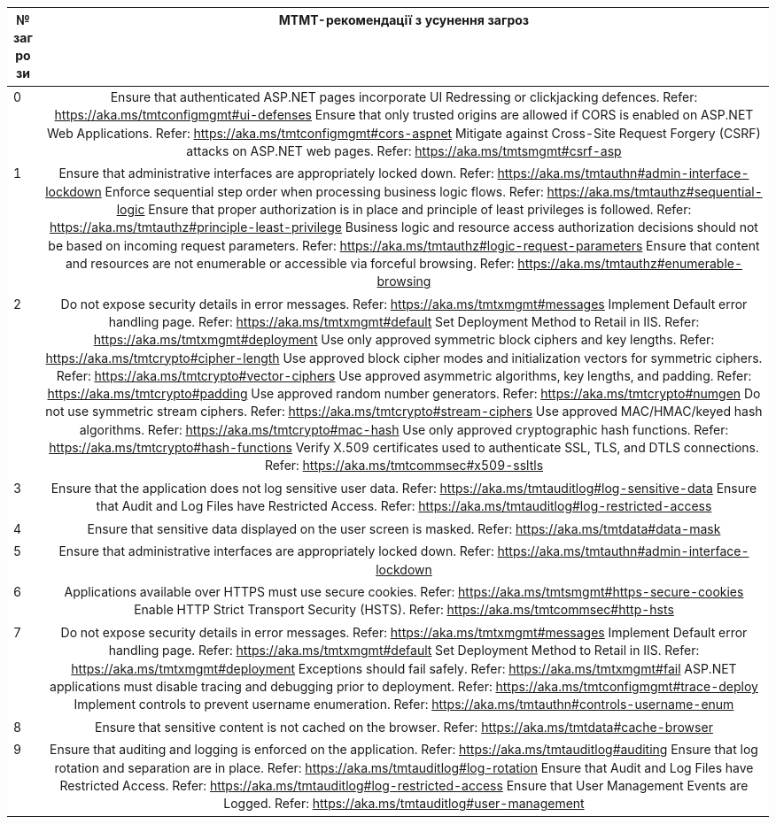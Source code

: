 |№ загрози |MTMT-рекомендації з усунення загроз|
|---|:-----------------------------------:|
|0  |Ensure that authenticated ASP.NET pages incorporate UI Redressing or clickjacking defences. Refer: <a href="https://aka.ms/tmtconfigmgmt#ui-defenses">https://aka.ms/tmtconfigmgmt#ui-defenses</a>  Ensure that only trusted origins are allowed if CORS is enabled on ASP.NET Web Applications. Refer: <a href="https://aka.ms/tmtconfigmgmt#cors-aspnet">https://aka.ms/tmtconfigmgmt#cors-aspnet</a>  Mitigate against Cross-Site Request Forgery (CSRF) attacks on ASP.NET web pages. Refer: <a href="https://aka.ms/tmtsmgmt#csrf-asp">https://aka.ms/tmtsmgmt#csrf-asp</a>|
|1  |Ensure that administrative interfaces are appropriately locked down. Refer: <a href="https://aka.ms/tmtauthn#admin-interface-lockdown">https://aka.ms/tmtauthn#admin-interface-lockdown</a>  Enforce sequential step order when processing business logic flows. Refer: <a href="https://aka.ms/tmtauthz#sequential-logic">https://aka.ms/tmtauthz#sequential-logic</a>  Ensure that proper authorization is in place and principle of least privileges is followed. Refer: <a href="https://aka.ms/tmtauthz#principle-least-privilege">https://aka.ms/tmtauthz#principle-least-privilege</a>  Business logic and resource access authorization decisions should not be based on incoming request parameters. Refer: <a href="https://aka.ms/tmtauthz#logic-request-parameters">https://aka.ms/tmtauthz#logic-request-parameters</a>  Ensure that content and resources are not enumerable or accessible via forceful browsing. Refer: <a href="https://aka.ms/tmtauthz#enumerable-browsing">https://aka.ms/tmtauthz#enumerable-browsing</a>|
|2  |Do not expose security details in error messages. Refer: <a href="https://aka.ms/tmtxmgmt#messages">https://aka.ms/tmtxmgmt#messages</a> Implement Default error handling page. Refer: <a href="https://aka.ms/tmtxmgmt#default">https://aka.ms/tmtxmgmt#default</a>  Set Deployment Method to Retail in IIS. Refer: <a href="https://aka.ms/tmtxmgmt#deployment">https://aka.ms/tmtxmgmt#deployment</a>  Use only approved symmetric block ciphers and key lengths. Refer: <a href="https://aka.ms/tmtcrypto#cipher-length">https://aka.ms/tmtcrypto#cipher-length</a>  Use approved block cipher modes and initialization vectors for symmetric ciphers. Refer: <a href="https://aka.ms/tmtcrypto#vector-ciphers">https://aka.ms/tmtcrypto#vector-ciphers</a>  Use approved asymmetric algorithms, key lengths, and padding. Refer: <a href="https://aka.ms/tmtcrypto#padding">https://aka.ms/tmtcrypto#padding</a>  Use approved random number generators. Refer: <a href="https://aka.ms/tmtcrypto#numgen">https://aka.ms/tmtcrypto#numgen</a>  Do not use symmetric stream ciphers. Refer: <a href="https://aka.ms/tmtcrypto#stream-ciphers">https://aka.ms/tmtcrypto#stream-ciphers</a>  Use approved MAC/HMAC/keyed hash algorithms. Refer: <a href="https://aka.ms/tmtcrypto#mac-hash">https://aka.ms/tmtcrypto#mac-hash</a>  Use only approved cryptographic hash functions. Refer: <a href="https://aka.ms/tmtcrypto#hash-functions">https://aka.ms/tmtcrypto#hash-functions</a>  Verify X.509 certificates used to authenticate SSL, TLS, and DTLS connections. Refer: <a href="https://aka.ms/tmtcommsec#x509-ssltls">https://aka.ms/tmtcommsec#x509-ssltls</a>|
|3  |Ensure that the application does not log sensitive user data. Refer: <a href="https://aka.ms/tmtauditlog#log-sensitive-data">https://aka.ms/tmtauditlog#log-sensitive-data</a>  Ensure that Audit and Log Files have Restricted Access. Refer: <a href="https://aka.ms/tmtauditlog#log-restricted-access">https://aka.ms/tmtauditlog#log-restricted-access</a>|
|4  |Ensure that sensitive data displayed on the user screen is masked. Refer: <a href="https://aka.ms/tmtdata#data-mask">https://aka.ms/tmtdata#data-mask</a>|
|5  |Ensure that administrative interfaces are appropriately locked down. Refer: <a href="https://aka.ms/tmtauthn#admin-interface-lockdown">https://aka.ms/tmtauthn#admin-interface-lockdown</a>|
|6  |Applications available over HTTPS must use secure cookies. Refer: <a href="https://aka.ms/tmtsmgmt#https-secure-cookies">https://aka.ms/tmtsmgmt#https-secure-cookies</a>  Enable HTTP Strict Transport Security (HSTS). Refer: <a href="https://aka.ms/tmtcommsec#http-hsts">https://aka.ms/tmtcommsec#http-hsts</a>|
|7  |Do not expose security details in error messages. Refer: <a href="https://aka.ms/tmtxmgmt#messages">https://aka.ms/tmtxmgmt#messages</a>  Implement Default error handling page. Refer: <a href="https://aka.ms/tmtxmgmt#default">https://aka.ms/tmtxmgmt#default</a>  Set Deployment Method to Retail in IIS. Refer: <a href="https://aka.ms/tmtxmgmt#deployment">https://aka.ms/tmtxmgmt#deployment</a>  Exceptions should fail safely. Refer: <a href="https://aka.ms/tmtxmgmt#fail">https://aka.ms/tmtxmgmt#fail</a>  ASP.NET applications must disable tracing and debugging prior to deployment. Refer: <a href="https://aka.ms/tmtconfigmgmt#trace-deploy">https://aka.ms/tmtconfigmgmt#trace-deploy</a>  Implement controls to prevent username enumeration. Refer: <a href="https://aka.ms/tmtauthn#controls-username-enum">https://aka.ms/tmtauthn#controls-username-enum</a>|
|8  |Ensure that sensitive content is not cached on the browser. Refer: <a href="https://aka.ms/tmtdata#cache-browser">https://aka.ms/tmtdata#cache-browser</a>|
|9  |Ensure that auditing and logging is enforced on the application. Refer: <a href="https://aka.ms/tmtauditlog#auditing">https://aka.ms/tmtauditlog#auditing</a>  Ensure that log rotation and separation are in place. Refer: <a href="https://aka.ms/tmtauditlog#log-rotation">https://aka.ms/tmtauditlog#log-rotation</a>  Ensure that Audit and Log Files have Restricted Access. Refer: <a href="https://aka.ms/tmtauditlog#log-restricted-access">https://aka.ms/tmtauditlog#log-restricted-access</a>  Ensure that User Management Events are Logged. Refer: <a href="https://aka.ms/tmtauditlog#user-management">https://aka.ms/tmtauditlog#user-management</a>|
